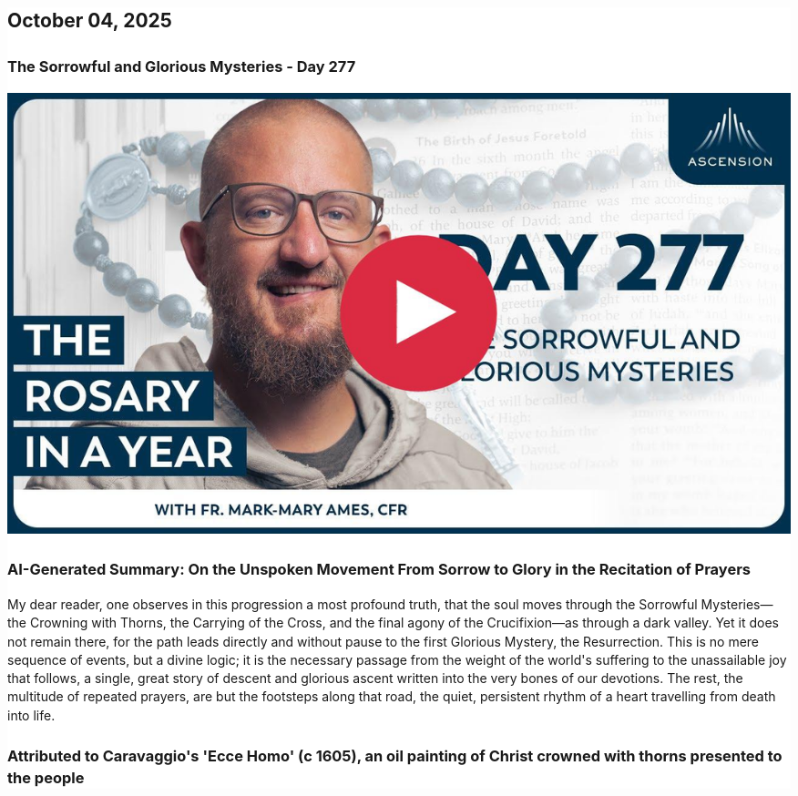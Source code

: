 ## October 04, 2025

### The Sorrowful and Glorious Mysteries - Day 277

[![The Sorrowful and Glorious Mysteries](/October/jpgs/Day277.jpg)](https://youtu.be/EUgVfPsDNqY "The Sorrowful and Glorious Mysteries")

### AI-Generated Summary: On the Unspoken Movement From Sorrow to Glory in the Recitation of Prayers

My dear reader, one observes in this progression a most profound truth, that the soul moves through the Sorrowful Mysteries—the Crowning with Thorns, the Carrying of the Cross, and the final agony of the Crucifixion—as through a dark valley. Yet it does not remain there, for the path leads directly and without pause to the first Glorious Mystery, the Resurrection. This is no mere sequence of events, but a divine logic; it is the necessary passage from the weight of the world's suffering to the unassailable joy that follows, a single, great story of descent and glorious ascent written into the very bones of our devotions. The rest, the multitude of repeated prayers, are but the footsteps along that road, the quiet, persistent rhythm of a heart travelling from death into life.

### Attributed to Caravaggio's 'Ecce Homo' (c 1605), an oil painting of Christ crowned with thorns presented to the people
